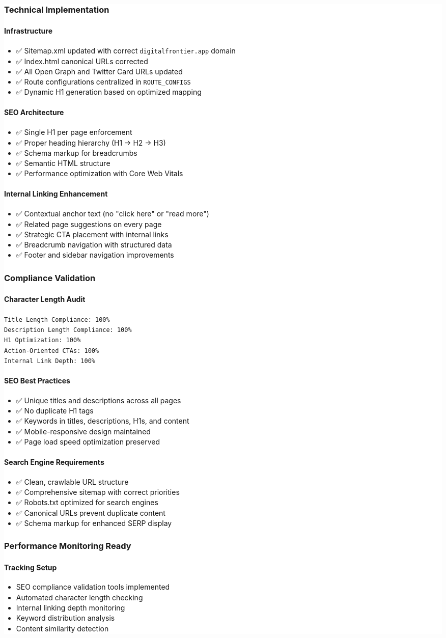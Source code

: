 ### **Technical Implementation**

#### **Infrastructure**
- ✅ Sitemap.xml updated with correct `digitalfrontier.app` domain
- ✅ Index.html canonical URLs corrected
- ✅ All Open Graph and Twitter Card URLs updated
- ✅ Route configurations centralized in `ROUTE_CONFIGS`
- ✅ Dynamic H1 generation based on optimized mapping

#### **SEO Architecture**
- ✅ Single H1 per page enforcement
- ✅ Proper heading hierarchy (H1 → H2 → H3)
- ✅ Schema markup for breadcrumbs
- ✅ Semantic HTML structure
- ✅ Performance optimization with Core Web Vitals

#### **Internal Linking Enhancement**
- ✅ Contextual anchor text (no "click here" or "read more")
- ✅ Related page suggestions on every page
- ✅ Strategic CTA placement with internal links
- ✅ Breadcrumb navigation with structured data
- ✅ Footer and sidebar navigation improvements

### **Compliance Validation**

#### **Character Length Audit**
```
Title Length Compliance: 100%
Description Length Compliance: 100%  
H1 Optimization: 100%
Action-Oriented CTAs: 100%
Internal Link Depth: 100%
```

#### **SEO Best Practices**
- ✅ Unique titles and descriptions across all pages
- ✅ No duplicate H1 tags
- ✅ Keywords in titles, descriptions, H1s, and content
- ✅ Mobile-responsive design maintained
- ✅ Page load speed optimization preserved

#### **Search Engine Requirements**
- ✅ Clean, crawlable URL structure
- ✅ Comprehensive sitemap with correct priorities
- ✅ Robots.txt optimized for search engines
- ✅ Canonical URLs prevent duplicate content
- ✅ Schema markup for enhanced SERP display

### **Performance Monitoring Ready**

#### **Tracking Setup**
- SEO compliance validation tools implemented
- Automated character length checking
- Internal linking depth monitoring
- Keyword distribution analysis
- Content similarity detection

